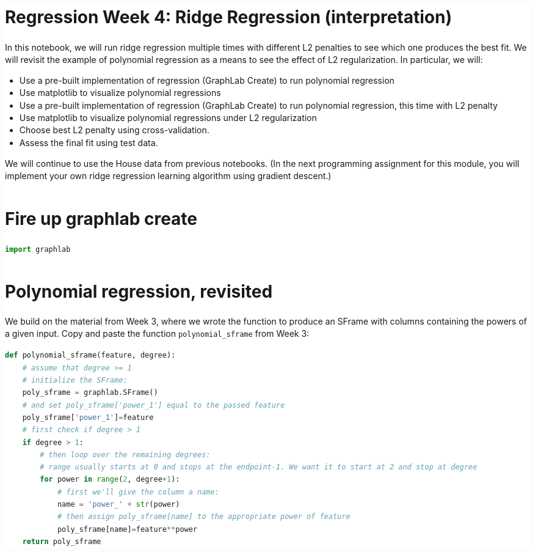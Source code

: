 
# Regression Week 4: Ridge Regression (interpretation)

In this notebook, we will run ridge regression multiple times with different L2 penalties to see which one produces the best fit. We will revisit the example of polynomial regression as a means to see the effect of L2 regularization. In particular, we will:
* Use a pre-built implementation of regression (GraphLab Create) to run polynomial regression
* Use matplotlib to visualize polynomial regressions
* Use a pre-built implementation of regression (GraphLab Create) to run polynomial regression, this time with L2 penalty
* Use matplotlib to visualize polynomial regressions under L2 regularization
* Choose best L2 penalty using cross-validation.
* Assess the final fit using test data.

We will continue to use the House data from previous notebooks.  (In the next programming assignment for this module, you will implement your own ridge regression learning algorithm using gradient descent.)

# Fire up graphlab create


```python
import graphlab
```

# Polynomial regression, revisited

We build on the material from Week 3, where we wrote the function to produce an SFrame with columns containing the powers of a given input. Copy and paste the function `polynomial_sframe` from Week 3:


```python
def polynomial_sframe(feature, degree):
    # assume that degree >= 1
    # initialize the SFrame:
    poly_sframe = graphlab.SFrame()
    # and set poly_sframe['power_1'] equal to the passed feature
    poly_sframe['power_1']=feature
    # first check if degree > 1
    if degree > 1:
        # then loop over the remaining degrees:
        # range usually starts at 0 and stops at the endpoint-1. We want it to start at 2 and stop at degree
        for power in range(2, degree+1): 
            # first we'll give the column a name:
            name = 'power_' + str(power)
            # then assign poly_sframe[name] to the appropriate power of feature
            poly_sframe[name]=feature**power
    return poly_sframe
```

